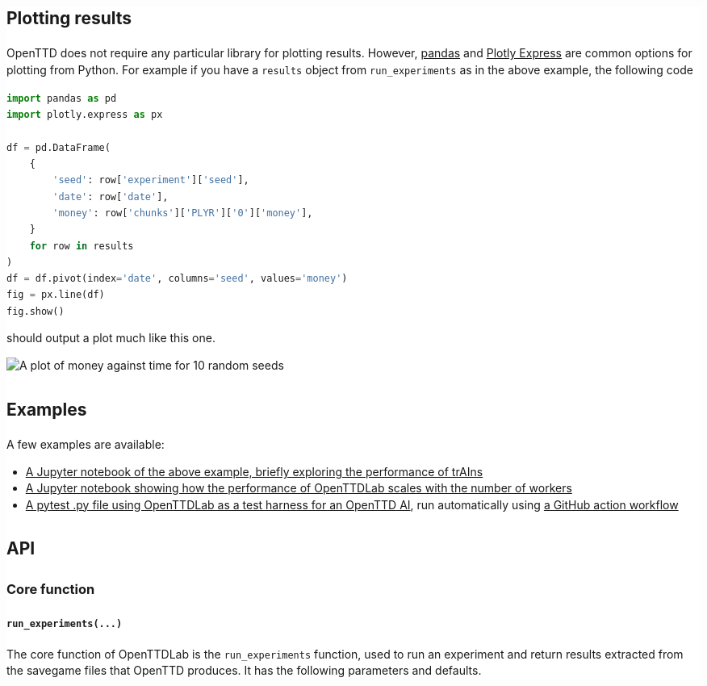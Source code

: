 
## Plotting results

OpenTTD does not require any particular library for plotting results. However, [pandas](https://pandas.pydata.org/) and [Plotly Express](https://plotly.com/python/plotly-express/) are common options for plotting from Python. For example if you have a `results` object from `run_experiments` as in the above example, the following code

```python
import pandas as pd
import plotly.express as px

df = pd.DataFrame(
    {
        'seed': row['experiment']['seed'],
        'date': row['date'],
        'money': row['chunks']['PLYR']['0']['money'],
    }
    for row in results
)
df = df.pivot(index='date', columns='seed', values='money')
fig = px.line(df)
fig.show()
```

should output a plot much like this one.

![A plot of money against time for 10 random seeds](https://raw.githubusercontent.com/michalc/OpenTTDLab/main/docs/assets/example-results.svg)


## Examples

A few examples are available:

- [A Jupyter notebook of the above example, briefly exploring the performance of trAIns](https://github.com/michalc/OpenTTDLab/blob/main/examples/01-single-ai.ipynb)
- [A Jupyter notebook showing how the performance of OpenTTDLab scales with the number of workers](https://github.com/michalc/OpenTTDLab/blob/main/examples/02-openttdlab-scaling.ipynb)
- [A pytest .py file using OpenTTDLab as a test harness for an OpenTTD AI](https://github.com/michalc/ParameterisedAI/blob/main/test_parameterised_ai.py), run automatically using [a GitHub action workflow](https://github.com/michalc/ParameterisedAI/blob/main/.github/workflows/test.yml)


## API

### Core function

#### `run_experiments(...)`

The core function of OpenTTDLab is the `run_experiments` function, used to run an experiment and return results extracted from the savegame files that OpenTTD produces. It has the following parameters and defaults.
